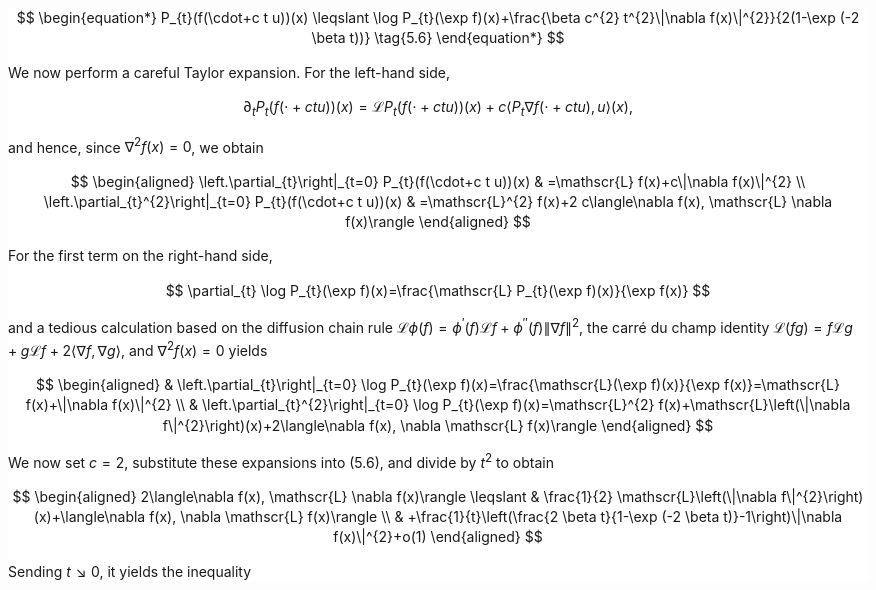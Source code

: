 $$
\begin{equation*}
P_{t}(f(\cdot+c t u))(x) \leqslant \log P_{t}(\exp f)(x)+\frac{\beta c^{2} t^{2}\|\nabla f(x)\|^{2}}{2(1-\exp (-2 \beta t))} \tag{5.6}
\end{equation*}
$$

We now perform a careful Taylor expansion. For the left-hand side,

$$
\partial_{t} P_{t}(f(\cdot+c t u))(x)=\mathscr{L} P_{t}(f(\cdot+c t u))(x)+c\left\langle P_{t} \nabla f(\cdot+c t u), u\right\rangle(x),
$$

and hence, since $\nabla^{2} f(x)=0$, we obtain

$$
\begin{aligned}
\left.\partial_{t}\right|_{t=0} P_{t}(f(\cdot+c t u))(x) & =\mathscr{L} f(x)+c\|\nabla f(x)\|^{2} \\
\left.\partial_{t}^{2}\right|_{t=0} P_{t}(f(\cdot+c t u))(x) & =\mathscr{L}^{2} f(x)+2 c\langle\nabla f(x), \mathscr{L} \nabla f(x)\rangle
\end{aligned}
$$

For the first term on the right-hand side,

$$
\partial_{t} \log P_{t}(\exp f)(x)=\frac{\mathscr{L} P_{t}(\exp f)(x)}{\exp f(x)}
$$

and a tedious calculation based on the diffusion chain rule $\mathscr{L} \phi(f)=\phi^{\prime}(f) \mathscr{L} f+\phi^{\prime \prime}(f)\|\nabla f\|^{2}$, the carré du champ identity $\mathscr{L}(f g)=f \mathscr{L} g+g \mathscr{L} f+2\langle\nabla f, \nabla g\rangle$, and $\nabla^{2} f(x)=0$ yields

$$
\begin{aligned}
& \left.\partial_{t}\right|_{t=0} \log P_{t}(\exp f)(x)=\frac{\mathscr{L}(\exp f)(x)}{\exp f(x)}=\mathscr{L} f(x)+\|\nabla f(x)\|^{2} \\
& \left.\partial_{t}^{2}\right|_{t=0} \log P_{t}(\exp f)(x)=\mathscr{L}^{2} f(x)+\mathscr{L}\left(\|\nabla f\|^{2}\right)(x)+2\langle\nabla f(x), \nabla \mathscr{L} f(x)\rangle
\end{aligned}
$$

We now set $c=2$, substitute these expansions into (5.6), and divide by $t^{2}$ to obtain

$$
\begin{aligned}
2\langle\nabla f(x), \mathscr{L} \nabla f(x)\rangle \leqslant & \frac{1}{2} \mathscr{L}\left(\|\nabla f\|^{2}\right)(x)+\langle\nabla f(x), \nabla \mathscr{L} f(x)\rangle \\
& +\frac{1}{t}\left(\frac{2 \beta t}{1-\exp (-2 \beta t)}-1\right)\|\nabla f(x)\|^{2}+o(1)
\end{aligned}
$$

Sending $t \searrow 0$, it yields the inequality
